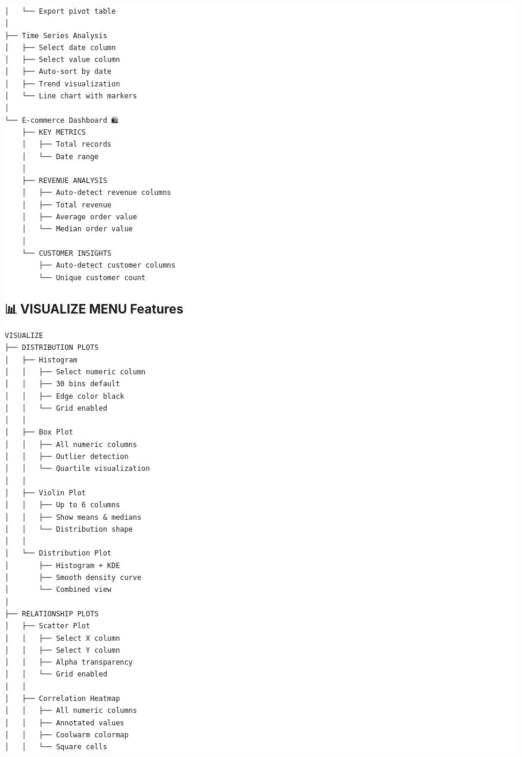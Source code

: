 ```
│   └── Export pivot table
│
├── Time Series Analysis
│   ├── Select date column
│   ├── Select value column
│   ├── Auto-sort by date
│   ├── Trend visualization
│   └── Line chart with markers
│
└── E-commerce Dashboard 🛍️
    ├── KEY METRICS
    │   ├── Total records
    │   └── Date range
    │
    ├── REVENUE ANALYSIS
    │   ├── Auto-detect revenue columns
    │   ├── Total revenue
    │   ├── Average order value
    │   └── Median order value
    │
    └── CUSTOMER INSIGHTS
        ├── Auto-detect customer columns
        └── Unique customer count
```

## 📊 VISUALIZE MENU Features

```
VISUALIZE
├── DISTRIBUTION PLOTS
│   ├── Histogram
│   │   ├── Select numeric column
│   │   ├── 30 bins default
│   │   ├── Edge color black
│   │   └── Grid enabled
│   │
│   ├── Box Plot
│   │   ├── All numeric columns
│   │   ├── Outlier detection
│   │   └── Quartile visualization
│   │
│   ├── Violin Plot
│   │   ├── Up to 6 columns
│   │   ├── Show means & medians
│   │   └── Distribution shape
│   │
│   └── Distribution Plot
│       ├── Histogram + KDE
│       ├── Smooth density curve
│       └── Combined view
│
├── RELATIONSHIP PLOTS
│   ├── Scatter Plot
│   │   ├── Select X column
│   │   ├── Select Y column
│   │   ├── Alpha transparency
│   │   └── Grid enabled
│   │
│   ├── Correlation Heatmap
│   │   ├── All numeric columns
│   │   ├── Annotated values
│   │   ├── Coolwarm colormap
│   │   └── Square cells
```